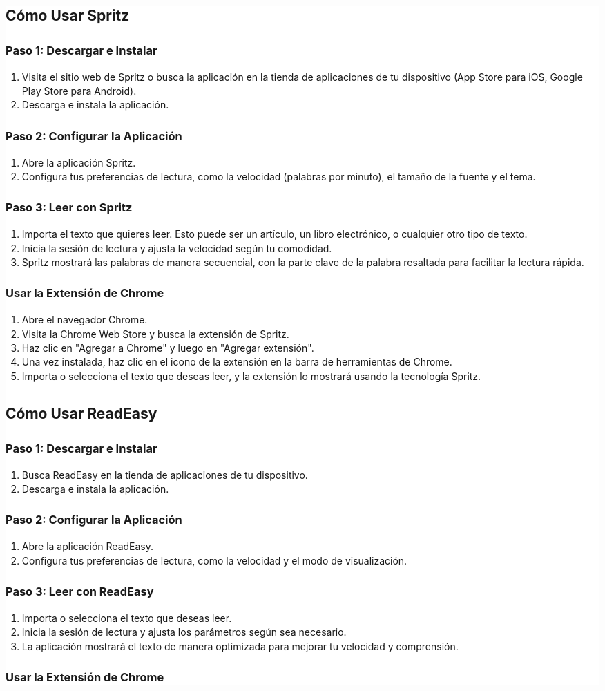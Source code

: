 ## Cómo Usar Spritz

### Paso 1: Descargar e Instalar

1. Visita el sitio web de Spritz o busca la aplicación en la tienda de aplicaciones de tu dispositivo (App Store para iOS, Google Play Store para Android).
2. Descarga e instala la aplicación.

### Paso 2: Configurar la Aplicación

1. Abre la aplicación Spritz.
2. Configura tus preferencias de lectura, como la velocidad (palabras por minuto), el tamaño de la fuente y el tema.

### Paso 3: Leer con Spritz

1. Importa el texto que quieres leer. Esto puede ser un artículo, un libro electrónico, o cualquier otro tipo de texto.
2. Inicia la sesión de lectura y ajusta la velocidad según tu comodidad.
3. Spritz mostrará las palabras de manera secuencial, con la parte clave de la palabra resaltada para facilitar la lectura rápida.

### Usar la Extensión de Chrome

1. Abre el navegador Chrome.
2. Visita la Chrome Web Store y busca la extensión de Spritz.
3. Haz clic en "Agregar a Chrome" y luego en "Agregar extensión".
4. Una vez instalada, haz clic en el icono de la extensión en la barra de herramientas de Chrome.
5. Importa o selecciona el texto que deseas leer, y la extensión lo mostrará usando la tecnología Spritz.

## Cómo Usar ReadEasy

### Paso 1: Descargar e Instalar

1. Busca ReadEasy en la tienda de aplicaciones de tu dispositivo.
2. Descarga e instala la aplicación.

### Paso 2: Configurar la Aplicación

1. Abre la aplicación ReadEasy.
2. Configura tus preferencias de lectura, como la velocidad y el modo de visualización.

### Paso 3: Leer con ReadEasy

1. Importa o selecciona el texto que deseas leer.
2. Inicia la sesión de lectura y ajusta los parámetros según sea necesario.
3. La aplicación mostrará el texto de manera optimizada para mejorar tu velocidad y comprensión.

### Usar la Extensión de Chrome
